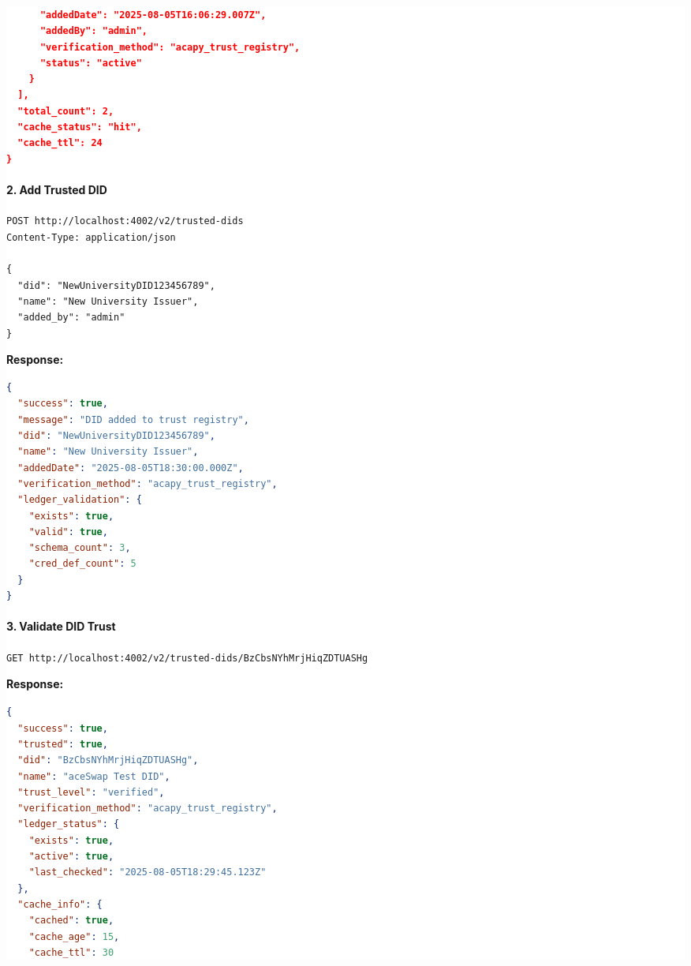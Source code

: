 ```json
      "addedDate": "2025-08-05T16:06:29.007Z", 
      "addedBy": "admin",
      "verification_method": "acapy_trust_registry",
      "status": "active"
    }
  ],
  "total_count": 2,
  "cache_status": "hit",
  "cache_ttl": 24
}
```

#### 2. Add Trusted DID
```http
POST http://localhost:4002/v2/trusted-dids
Content-Type: application/json

{
  "did": "NewUniversityDID123456789",
  "name": "New University Issuer",
  "added_by": "admin"
}
```

**Response:**
```json
{
  "success": true,
  "message": "DID added to trust registry",
  "did": "NewUniversityDID123456789",
  "name": "New University Issuer",
  "addedDate": "2025-08-05T18:30:00.000Z",
  "verification_method": "acapy_trust_registry",
  "ledger_validation": {
    "exists": true,
    "valid": true,
    "schema_count": 3,
    "cred_def_count": 5
  }
}
```

#### 3. Validate DID Trust
```http
GET http://localhost:4002/v2/trusted-dids/BzCbsNYhMrjHiqZDTUASHg
```

**Response:**
```json
{
  "success": true,
  "trusted": true,
  "did": "BzCbsNYhMrjHiqZDTUASHg",
  "name": "aceSwap Test DID",
  "trust_level": "verified",
  "verification_method": "acapy_trust_registry",
  "ledger_status": {
    "exists": true,
    "active": true,
    "last_checked": "2025-08-05T18:29:45.123Z"
  },
  "cache_info": {
    "cached": true,
    "cache_age": 15,
    "cache_ttl": 30
```